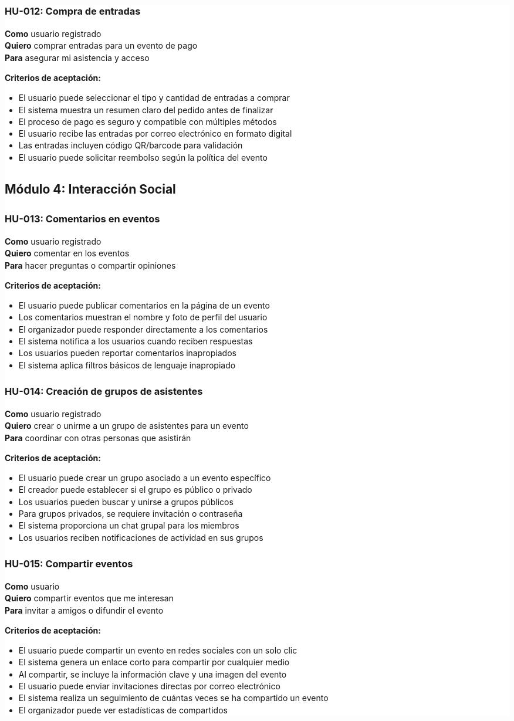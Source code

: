 ### HU-012: Compra de entradas

**Como** usuario registrado  
**Quiero** comprar entradas para un evento de pago  
**Para** asegurar mi asistencia y acceso

**Criterios de aceptación:**
- El usuario puede seleccionar el tipo y cantidad de entradas a comprar
- El sistema muestra un resumen claro del pedido antes de finalizar
- El proceso de pago es seguro y compatible con múltiples métodos
- El usuario recibe las entradas por correo electrónico en formato digital
- Las entradas incluyen código QR/barcode para validación
- El usuario puede solicitar reembolso según la política del evento

## Módulo 4: Interacción Social

### HU-013: Comentarios en eventos

**Como** usuario registrado  
**Quiero** comentar en los eventos  
**Para** hacer preguntas o compartir opiniones

**Criterios de aceptación:**
- El usuario puede publicar comentarios en la página de un evento
- Los comentarios muestran el nombre y foto de perfil del usuario
- El organizador puede responder directamente a los comentarios
- El sistema notifica a los usuarios cuando reciben respuestas
- Los usuarios pueden reportar comentarios inapropiados
- El sistema aplica filtros básicos de lenguaje inapropiado

### HU-014: Creación de grupos de asistentes

**Como** usuario registrado  
**Quiero** crear o unirme a un grupo de asistentes para un evento  
**Para** coordinar con otras personas que asistirán

**Criterios de aceptación:**
- El usuario puede crear un grupo asociado a un evento específico
- El creador puede establecer si el grupo es público o privado
- Los usuarios pueden buscar y unirse a grupos públicos
- Para grupos privados, se requiere invitación o contraseña
- El sistema proporciona un chat grupal para los miembros
- Los usuarios reciben notificaciones de actividad en sus grupos

### HU-015: Compartir eventos

**Como** usuario  
**Quiero** compartir eventos que me interesan  
**Para** invitar a amigos o difundir el evento

**Criterios de aceptación:**
- El usuario puede compartir un evento en redes sociales con un solo clic
- El sistema genera un enlace corto para compartir por cualquier medio
- Al compartir, se incluye la información clave y una imagen del evento
- El usuario puede enviar invitaciones directas por correo electrónico
- El sistema realiza un seguimiento de cuántas veces se ha compartido un evento
- El organizador puede ver estadísticas de compartidos
